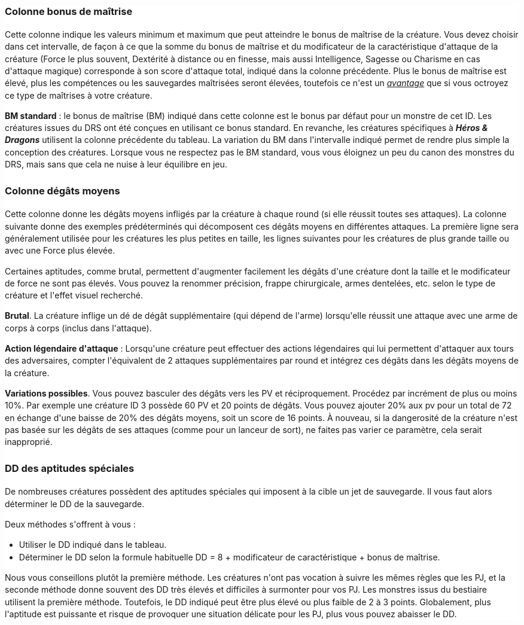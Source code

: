 ### Colonne bonus de maîtrise
Cette colonne indique les valeurs minimum et maximum que peut atteindre le bonus de maîtrise de la créature. Vous devez choisir dans cet intervalle, de façon à ce que la somme du bonus de maîtrise et du modificateur de la caractéristique d'attaque de la créature (Force le plus souvent, Dextérité à distance ou en finesse, mais aussi Intelligence, Sagesse ou Charisme en cas d'attaque magique) corresponde à son score d'attaque total, indiqué dans la colonne précédente. Plus le bonus de maîtrise est élevé, plus les compétences ou les sauvegardes maîtrisées seront élevées, toutefois ce n'est un [_avantage_](/utiliser-les-caracteristiques/#avantage-et-desavantage) que si vous octroyez ce type de maîtrises à votre créature.

**BM standard** : le bonus de maîtrise (BM) indiqué dans cette colonne est le bonus par défaut pour un monstre de cet ID. Les créatures issues du DRS ont été conçues en utilisant ce bonus standard. En revanche, les créatures spécifiques à _**Héros & Dragons**_ utilisent la colonne précédente du tableau. La variation du BM dans l'intervalle indiqué permet de rendre plus simple la conception des créatures. Lorsque vous ne respectez pas le BM standard, vous vous éloignez un peu du canon des monstres du DRS, mais sans que cela ne nuise à leur équilibre en jeu.

### Colonne dégâts moyens
Cette colonne donne les dégâts moyens infligés par la créature à chaque round (si elle réussit toutes ses attaques). La colonne suivante donne des exemples prédéterminés qui décomposent ces dégâts moyens en différentes attaques. La première ligne sera généralement utilisée pour les créatures les plus petites en taille, les lignes suivantes pour les créatures de plus grande taille ou avec une Force plus élevée.

Certaines aptitudes, comme brutal, permettent d'augmenter facilement les dégâts d'une créature dont la taille et le modificateur de force ne sont pas élevés. Vous pouvez la renommer précision, frappe chirurgicale, armes dentelées, etc. selon le type de créature et l'effet visuel recherché.

**Brutal**. La créature inflige un dé de dégât supplémentaire (qui dépend de l'arme) lorsqu'elle réussit une attaque avec une arme de corps à corps (inclus dans l'attaque).

**Action légendaire d'attaque** : Lorsqu'une créature peut effectuer des actions légendaires qui lui permettent d'attaquer aux tours des adversaires, compter l'équivalent de 2 attaques supplémentaires par round et intégrez ces dégâts dans les dégâts moyens de la créature.

**Variations possibles**. Vous pouvez basculer des dégâts vers les PV et réciproquement. Procédez par incrément de plus ou moins 10%. Par exemple une créature ID 3 possède 60 PV et 20 points de dégâts. Vous pouvez ajouter 20% aux pv pour un total de 72 en échange d'une baisse de 20% des dégâts moyens, soit un score de 16 points. À nouveau, si la dangerosité de la créature n'est pas basée sur les dégâts de ses attaques (comme pour un lanceur de sort), ne faites pas varier ce paramètre, cela serait inapproprié.

### DD des aptitudes spéciales
De nombreuses créatures possèdent des aptitudes spéciales qui imposent à la cible un jet de sauvegarde. Il vous faut alors déterminer le DD de la sauvegarde.

Deux méthodes s'offrent à vous :
* Utiliser le DD indiqué dans le tableau.
* Déterminer le DD selon la formule habituelle DD = 8 + modificateur de caractéristique + bonus de maîtrise.

Nous vous conseillons plutôt la première méthode. Les créatures n'ont pas vocation à suivre les mêmes règles que les PJ, et la seconde méthode donne souvent des DD très élevés et difficiles à surmonter pour vos PJ. Les monstres issus du bestiaire utilisent la première méthode. Toutefois, le DD indiqué peut être plus élevé ou plus faible de 2 à 3 points. Globalement, plus l'aptitude est puissante et risque de provoquer une situation délicate pour les PJ, plus vous pouvez abaisser le DD.
